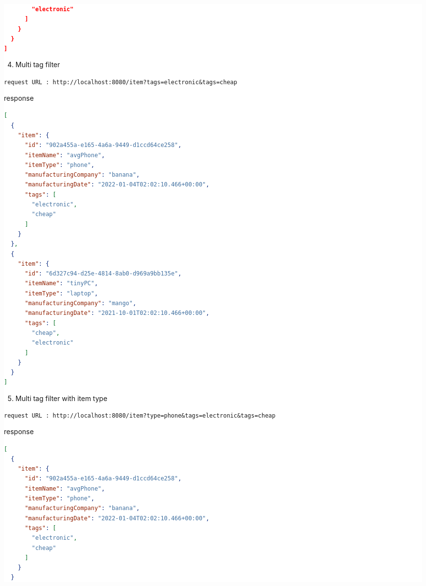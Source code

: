 ```json
        "electronic"
      ]
    }
  }
]
```

4) Multi tag filter

```text
request URL : http://localhost:8080/item?tags=electronic&tags=cheap
```

response
```json
[
  {
    "item": {
      "id": "902a455a-e165-4a6a-9449-d1ccd64ce258",
      "itemName": "avgPhone",
      "itemType": "phone",
      "manufacturingCompany": "banana",
      "manufacturingDate": "2022-01-04T02:02:10.466+00:00",
      "tags": [
        "electronic",
        "cheap"
      ]
    }
  },
  {
    "item": {
      "id": "6d327c94-d25e-4814-8ab0-d969a9bb135e",
      "itemName": "tinyPC",
      "itemType": "laptop",
      "manufacturingCompany": "mango",
      "manufacturingDate": "2021-10-01T02:02:10.466+00:00",
      "tags": [
        "cheap",
        "electronic"
      ]
    }
  }
]
```


5) Multi tag filter with item type

```text
request URL : http://localhost:8080/item?type=phone&tags=electronic&tags=cheap
```
response
```json
[
  {
    "item": {
      "id": "902a455a-e165-4a6a-9449-d1ccd64ce258",
      "itemName": "avgPhone",
      "itemType": "phone",
      "manufacturingCompany": "banana",
      "manufacturingDate": "2022-01-04T02:02:10.466+00:00",
      "tags": [
        "electronic",
        "cheap"
      ]
    }
  }
```